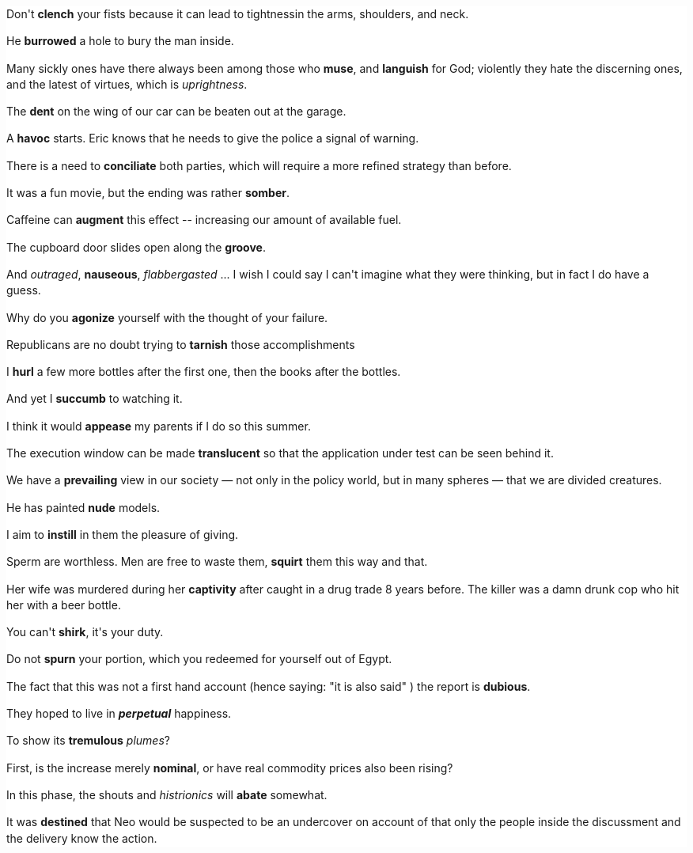 Don't **clench** your fists because it can lead to tightnessin the arms, shoulders, and neck.

He **burrowed** a hole to bury the man inside. 

Many sickly ones have there always been among those who **muse**, and **languish** for God; violently they hate the discerning ones, and the latest of virtues, which is *uprightness*.

The **dent** on the wing of our car can be beaten out at the garage.

A **havoc** starts. Eric knows that he needs to give the police a signal of warning. 

There is a need to **conciliate** both parties, which will require a more refined strategy than before.

It was a fun movie, but the ending was rather **somber**.

Caffeine can **augment** this effect -- increasing our amount of available fuel.

The cupboard door slides open along the **groove**.

And *outraged*, **nauseous**, *flabbergasted* ... I wish I could say I can't imagine what they were thinking, but in fact I do have a guess.

Why do you **agonize** yourself with the thought of your failure.

Republicans are no doubt trying to **tarnish** those accomplishments

I **hurl** a few more bottles after the first one, then the books after the bottles.

And yet I **succumb** to watching it.

I think it would **appease** my parents if I do so this summer.

The execution window can be made **translucent** so that the application under test can be seen behind it.

We have a **prevailing** view in our society — not only in the policy world, but in many spheres — that we are divided creatures.

He has painted **nude** models.

I aim to **instill** in them the pleasure of giving.

Sperm are worthless. Men are free to waste them, **squirt** them this way and that.

Her wife was murdered during her **captivity** after caught in a drug trade 8 years before. The killer was a damn drunk cop who hit her with a beer bottle. 

You can't **shirk**, it's your duty.

Do not **spurn** your portion, which you redeemed for yourself out of Egypt.

The fact that this was not a first hand account (hence saying: "it is also said" ) the report is **dubious**.

They hoped to live in ***perpetual*** happiness.

To show its **tremulous** *plumes*?

First, is the increase merely **nominal**, or have real commodity prices also been rising?

In this phase, the shouts and *histrionics* will **abate** somewhat.

It was **destined** that Neo would be suspected to be an undercover on account of that only the people inside the discussment and the delivery know the action. 
